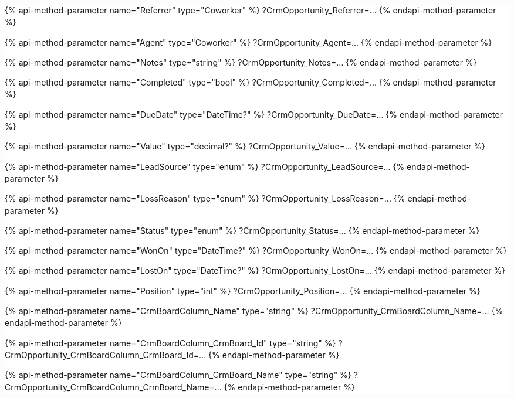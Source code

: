 {% api-method-parameter name="Referrer" type="Coworker" %}
?CrmOpportunity\_Referrer=...
{% endapi-method-parameter %}

{% api-method-parameter name="Agent" type="Coworker" %}
?CrmOpportunity\_Agent=...
{% endapi-method-parameter %}

{% api-method-parameter name="Notes" type="string" %}
?CrmOpportunity\_Notes=...
{% endapi-method-parameter %}

{% api-method-parameter name="Completed" type="bool" %}
?CrmOpportunity\_Completed=...
{% endapi-method-parameter %}

{% api-method-parameter name="DueDate" type="DateTime?" %}
?CrmOpportunity\_DueDate=...
{% endapi-method-parameter %}

{% api-method-parameter name="Value" type="decimal?" %}
?CrmOpportunity\_Value=...
{% endapi-method-parameter %}

{% api-method-parameter name="LeadSource" type="enum" %}
?CrmOpportunity\_LeadSource=...
{% endapi-method-parameter %}

{% api-method-parameter name="LossReason" type="enum" %}
?CrmOpportunity\_LossReason=...
{% endapi-method-parameter %}

{% api-method-parameter name="Status" type="enum" %}
?CrmOpportunity\_Status=...
{% endapi-method-parameter %}

{% api-method-parameter name="WonOn" type="DateTime?" %}
?CrmOpportunity\_WonOn=...
{% endapi-method-parameter %}

{% api-method-parameter name="LostOn" type="DateTime?" %}
?CrmOpportunity\_LostOn=...
{% endapi-method-parameter %}

{% api-method-parameter name="Position" type="int" %}
?CrmOpportunity\_Position=...
{% endapi-method-parameter %}

{% api-method-parameter name="CrmBoardColumn\_Name" type="string" %}
?CrmOpportunity\_CrmBoardColumn\_Name=...
{% endapi-method-parameter %}

{% api-method-parameter name="CrmBoardColumn\_CrmBoard\_Id" type="string" %}
?CrmOpportunity\_CrmBoardColumn\_CrmBoard\_Id=...
{% endapi-method-parameter %}

{% api-method-parameter name="CrmBoardColumn\_CrmBoard\_Name" type="string" %}
?CrmOpportunity\_CrmBoardColumn\_CrmBoard\_Name=...
{% endapi-method-parameter %}
